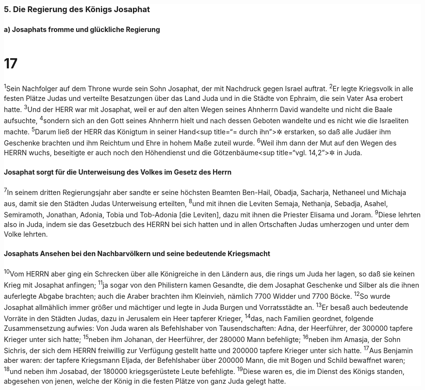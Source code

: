 ### 5. Die Regierung des Königs Josaphat

#### a) Josaphats fromme und glückliche Regierung

# 17
<sup>1</sup>Sein Nachfolger auf dem Throne wurde sein Sohn Josaphat, der mit Nachdruck gegen Israel auftrat.
<sup>2</sup>Er legte Kriegsvolk in alle festen Plätze Judas und verteilte Besatzungen über das Land Juda und in die Städte von Ephraim, die sein Vater Asa erobert hatte.
<sup>3</sup>Und der HERR war mit Josaphat, weil er auf den alten Wegen seines Ahnherrn David wandelte und nicht die Baale aufsuchte,
<sup>4</sup>sondern sich an den Gott seines Ahnherrn hielt und nach dessen Geboten wandelte und es nicht wie die Israeliten machte.
<sup>5</sup>Darum ließ der HERR das Königtum in seiner Hand<sup title=“= durch ihn”>&#x2732;</sup> erstarken, so daß alle Judäer ihm Geschenke brachten und ihm Reichtum und Ehre in hohem Maße zuteil wurde.
<sup>6</sup>Weil ihm dann der Mut auf den Wegen des HERRN wuchs, beseitigte er auch noch den Höhendienst und die Götzenbäume<sup title=“vgl. 14,2”>&#x2732;</sup> in Juda.

#### Josaphat sorgt für die Unterweisung des Volkes im Gesetz des Herrn

<sup>7</sup>In seinem dritten Regierungsjahr aber sandte er seine höchsten Beamten Ben-Hail, Obadja, Sacharja, Nethaneel und Michaja aus, damit sie den Städten Judas Unterweisung erteilten,
<sup>8</sup>und mit ihnen die Leviten Semaja, Nethanja, Sebadja, Asahel, Semiramoth, Jonathan, Adonia, Tobia und Tob-Adonia [die Leviten], dazu mit ihnen die Priester Elisama und Joram.
<sup>9</sup>Diese lehrten also in Juda, indem sie das Gesetzbuch des HERRN bei sich hatten und in allen Ortschaften Judas umherzogen und unter dem Volke lehrten.

#### Josaphats Ansehen bei den Nachbarvölkern und seine bedeutende Kriegsmacht

<sup>10</sup>Vom HERRN aber ging ein Schrecken über alle Königreiche in den Ländern aus, die rings um Juda her lagen, so daß sie keinen Krieg mit Josaphat anfingen;
<sup>11</sup>ja sogar von den Philistern kamen Gesandte, die dem Josaphat Geschenke und Silber als die ihnen auferlegte Abgabe brachten; auch die Araber brachten ihm Kleinvieh, nämlich 7700 Widder und 7700 Böcke.
<sup>12</sup>So wurde Josaphat allmählich immer größer und mächtiger und legte in Juda Burgen und Vorratsstädte an.
<sup>13</sup>Er besaß auch bedeutende Vorräte in den Städten Judas, dazu in Jerusalem ein Heer tapferer Krieger,
<sup>14</sup>das, nach Familien geordnet, folgende Zusammensetzung aufwies: Von Juda waren als Befehlshaber von Tausendschaften: Adna, der Heerführer, der 300000 tapfere Krieger unter sich hatte;
<sup>15</sup>neben ihm Johanan, der Heerführer, der 280000 Mann befehligte;
<sup>16</sup>neben ihm Amasja, der Sohn Sichris, der sich dem HERRN freiwillig zur Verfügung gestellt hatte und 200000 tapfere Krieger unter sich hatte.
<sup>17</sup>Aus Benjamin aber waren: der tapfere Kriegsmann Eljada, der Befehlshaber über 200000 Mann, die mit Bogen und Schild bewaffnet waren;
<sup>18</sup>und neben ihm Josabad, der 180000 kriegsgerüstete Leute befehligte.
<sup>19</sup>Diese waren es, die im Dienst des Königs standen, abgesehen von jenen, welche der König in die festen Plätze von ganz Juda gelegt hatte.
